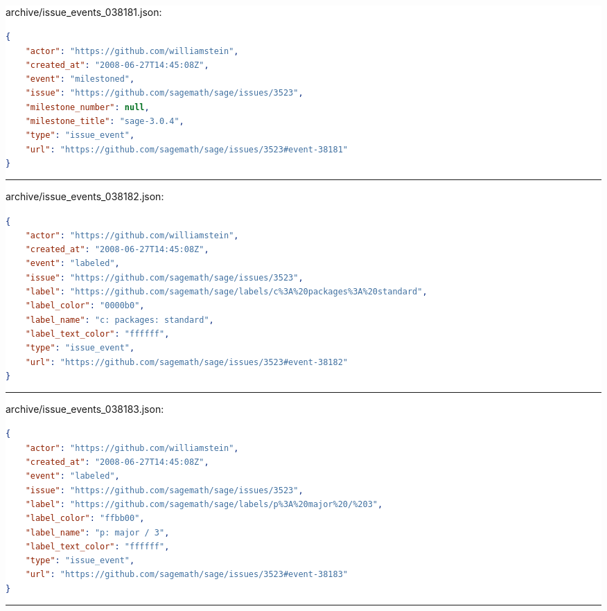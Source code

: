 archive/issue_events_038181.json:
```json
{
    "actor": "https://github.com/williamstein",
    "created_at": "2008-06-27T14:45:08Z",
    "event": "milestoned",
    "issue": "https://github.com/sagemath/sage/issues/3523",
    "milestone_number": null,
    "milestone_title": "sage-3.0.4",
    "type": "issue_event",
    "url": "https://github.com/sagemath/sage/issues/3523#event-38181"
}
```



---

archive/issue_events_038182.json:
```json
{
    "actor": "https://github.com/williamstein",
    "created_at": "2008-06-27T14:45:08Z",
    "event": "labeled",
    "issue": "https://github.com/sagemath/sage/issues/3523",
    "label": "https://github.com/sagemath/sage/labels/c%3A%20packages%3A%20standard",
    "label_color": "0000b0",
    "label_name": "c: packages: standard",
    "label_text_color": "ffffff",
    "type": "issue_event",
    "url": "https://github.com/sagemath/sage/issues/3523#event-38182"
}
```



---

archive/issue_events_038183.json:
```json
{
    "actor": "https://github.com/williamstein",
    "created_at": "2008-06-27T14:45:08Z",
    "event": "labeled",
    "issue": "https://github.com/sagemath/sage/issues/3523",
    "label": "https://github.com/sagemath/sage/labels/p%3A%20major%20/%203",
    "label_color": "ffbb00",
    "label_name": "p: major / 3",
    "label_text_color": "ffffff",
    "type": "issue_event",
    "url": "https://github.com/sagemath/sage/issues/3523#event-38183"
}
```



---
